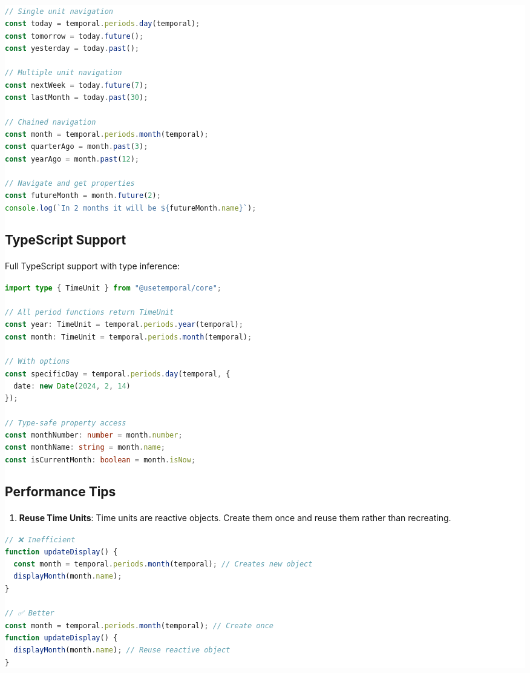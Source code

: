 ```javascript
// Single unit navigation
const today = temporal.periods.day(temporal);
const tomorrow = today.future();
const yesterday = today.past();

// Multiple unit navigation
const nextWeek = today.future(7);
const lastMonth = today.past(30);

// Chained navigation
const month = temporal.periods.month(temporal);
const quarterAgo = month.past(3);
const yearAgo = month.past(12);

// Navigate and get properties
const futureMonth = month.future(2);
console.log(`In 2 months it will be ${futureMonth.name}`);
```

## TypeScript Support

Full TypeScript support with type inference:

```typescript
import type { TimeUnit } from "@usetemporal/core";

// All period functions return TimeUnit
const year: TimeUnit = temporal.periods.year(temporal);
const month: TimeUnit = temporal.periods.month(temporal);

// With options
const specificDay = temporal.periods.day(temporal, {
  date: new Date(2024, 2, 14)
});

// Type-safe property access
const monthNumber: number = month.number;
const monthName: string = month.name;
const isCurrentMonth: boolean = month.isNow;
```

## Performance Tips

1. **Reuse Time Units**: Time units are reactive objects. Create them once and reuse them rather than recreating.

```javascript
// ❌ Inefficient
function updateDisplay() {
  const month = temporal.periods.month(temporal); // Creates new object
  displayMonth(month.name);
}

// ✅ Better
const month = temporal.periods.month(temporal); // Create once
function updateDisplay() {
  displayMonth(month.name); // Reuse reactive object
}
```
